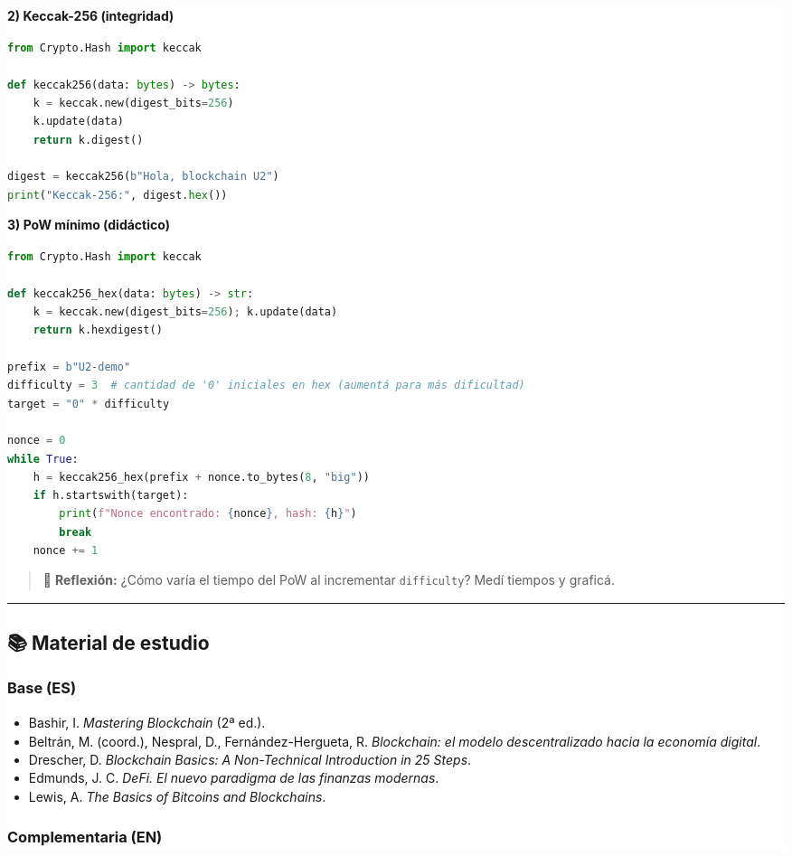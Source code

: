 **2) Keccak-256 (integridad)**

```python
from Crypto.Hash import keccak

def keccak256(data: bytes) -> bytes:
    k = keccak.new(digest_bits=256)
    k.update(data)
    return k.digest()

digest = keccak256(b"Hola, blockchain U2")
print("Keccak-256:", digest.hex())
```

**3) PoW mínimo (didáctico)**

```python
from Crypto.Hash import keccak

def keccak256_hex(data: bytes) -> str:
    k = keccak.new(digest_bits=256); k.update(data)
    return k.hexdigest()

prefix = b"U2-demo"
difficulty = 3  # cantidad de '0' iniciales en hex (aumentá para más dificultad)
target = "0" * difficulty

nonce = 0
while True:
    h = keccak256_hex(prefix + nonce.to_bytes(8, "big"))
    if h.startswith(target):
        print(f"Nonce encontrado: {nonce}, hash: {h}")
        break
    nonce += 1
```

> 📌 **Reflexión:** ¿Cómo varía el tiempo del PoW al incrementar `difficulty`? Medí tiempos y graficá.

---

## 📚 Material de estudio

### Base (ES)

* Bashir, I. *Mastering Blockchain* (2ª ed.).
* Beltrán, M. (coord.), Nespral, D., Fernández-Hergueta, R. *Blockchain: el modelo descentralizado hacia la economía digital*.
* Drescher, D. *Blockchain Basics: A Non-Technical Introduction in 25 Steps*.
* Edmunds, J. C. *DeFi. El nuevo paradigma de las finanzas modernas*.
* Lewis, A. *The Basics of Bitcoins and Blockchains*.

### Complementaria (EN)
